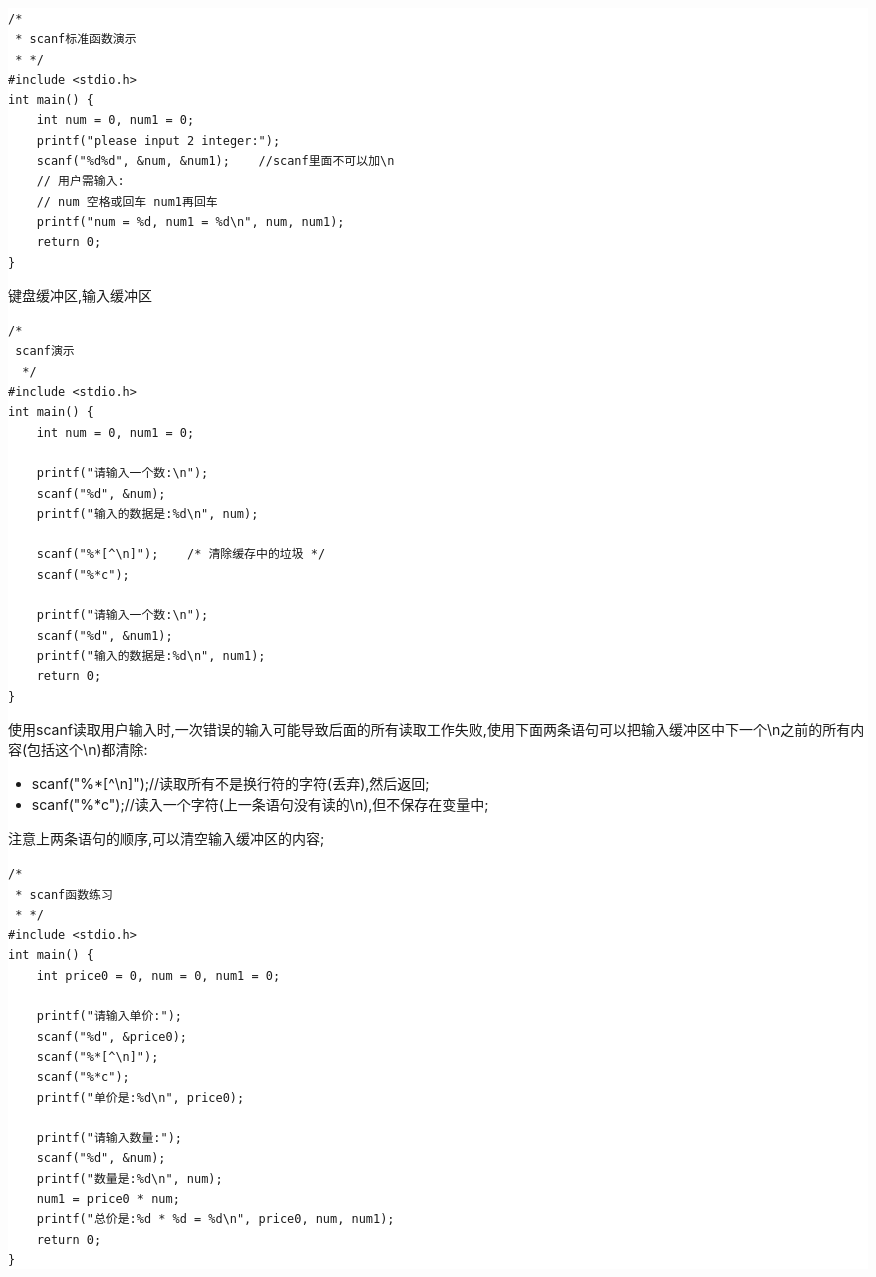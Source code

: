 ```
/*
 * scanf标准函数演示
 * */
#include <stdio.h>
int main() {
    int num = 0, num1 = 0;
    printf("please input 2 integer:");
    scanf("%d%d", &num, &num1);    //scanf里面不可以加\n
    // 用户需输入:
    // num 空格或回车 num1再回车
    printf("num = %d, num1 = %d\n", num, num1);
    return 0;
}
```

键盘缓冲区,输入缓冲区

```
/*
 scanf演示
  */
#include <stdio.h>
int main() {
    int num = 0, num1 = 0;

    printf("请输入一个数:\n");
    scanf("%d", &num);
    printf("输入的数据是:%d\n", num);

    scanf("%*[^\n]");    /* 清除缓存中的垃圾 */
    scanf("%*c");

    printf("请输入一个数:\n");
    scanf("%d", &num1);
    printf("输入的数据是:%d\n", num1);
    return 0;
}
```

使用scanf读取用户输入时,一次错误的输入可能导致后面的所有读取工作失败,使用下面两条语句可以把输入缓冲区中下一个\n之前的所有内容(包括这个\n)都清除: 
* scanf("%*[^\n]");//读取所有不是换行符的字符(丢弃),然后返回;
* scanf("%*c");//读入一个字符(上一条语句没有读的\n),但不保存在变量中;

注意上两条语句的顺序,可以清空输入缓冲区的内容;

```
/*
 * scanf函数练习
 * */
#include <stdio.h>
int main() {
    int price0 = 0, num = 0, num1 = 0;

    printf("请输入单价:");
    scanf("%d", &price0);
    scanf("%*[^\n]");
    scanf("%*c");
    printf("单价是:%d\n", price0);

    printf("请输入数量:");
    scanf("%d", &num);
    printf("数量是:%d\n", num);
    num1 = price0 * num;
    printf("总价是:%d * %d = %d\n", price0, num, num1);
    return 0;
}
```